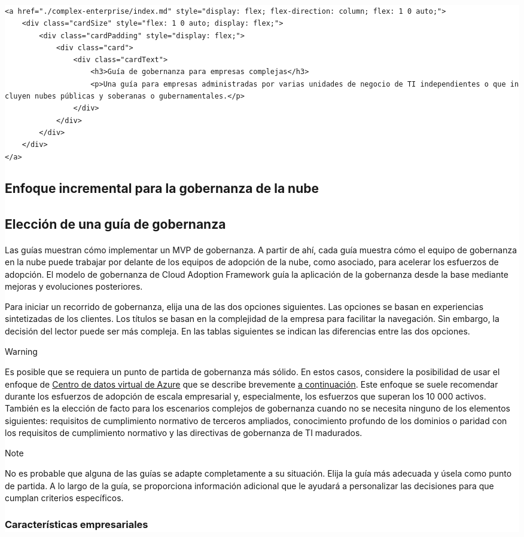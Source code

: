     <a href="./complex-enterprise/index.md" style="display: flex; flex-direction: column; flex: 1 0 auto;">
        <div class="cardSize" style="flex: 1 0 auto; display: flex;">
            <div class="cardPadding" style="display: flex;">
                <div class="card">
                    <div class="cardText">
                        <h3>Guía de gobernanza para empresas complejas</h3>
                        <p>Una guía para empresas administradas por varias unidades de negocio de TI independientes o que incluyen nubes públicas y soberanas o gubernamentales.</p>
                    </div>
                </div>
            </div>
        </div>
    </a>
</li>
</ul>



## <a name="an-incremental-approach-to-cloud-governance"></a>Enfoque incremental para la gobernanza de la nube

## <a name="choosing-a-governance-guide"></a>Elección de una guía de gobernanza

Las guías muestran cómo implementar un MVP de gobernanza. A partir de ahí, cada guía muestra cómo el equipo de gobernanza en la nube puede trabajar por delante de los equipos de adopción de la nube, como asociado, para acelerar los esfuerzos de adopción. El modelo de gobernanza de Cloud Adoption Framework guía la aplicación de la gobernanza desde la base mediante mejoras y evoluciones posteriores.

Para iniciar un recorrido de gobernanza, elija una de las dos opciones siguientes. Las opciones se basan en experiencias sintetizadas de los clientes. Los títulos se basan en la complejidad de la empresa para facilitar la navegación. Sin embargo, la decisión del lector puede ser más compleja. En las tablas siguientes se indican las diferencias entre las dos opciones.

> [!WARNING]
> Es posible que se requiera un punto de partida de gobernanza más sólido. En estos casos, considere la posibilidad de usar el enfoque de [Centro de datos virtual de Azure](#azure-virtual-datacenter) que se describe brevemente [a continuación](#azure-virtual-datacenter). Este enfoque se suele recomendar durante los esfuerzos de adopción de escala empresarial y, especialmente, los esfuerzos que superan los 10 000 activos. También es la elección de facto para los escenarios complejos de gobernanza cuando no se necesita ninguno de los elementos siguientes: requisitos de cumplimiento normativo de terceros ampliados, conocimiento profundo de los dominios o paridad con los requisitos de cumplimiento normativo y las directivas de gobernanza de TI madurados.

> [!NOTE]
> No es probable que alguna de las guías se adapte completamente a su situación. Elija la guía más adecuada y úsela como punto de partida. A lo largo de la guía, se proporciona información adicional que le ayudará a personalizar las decisiones para que cumplan criterios específicos.

### <a name="business-characteristics"></a>Características empresariales
